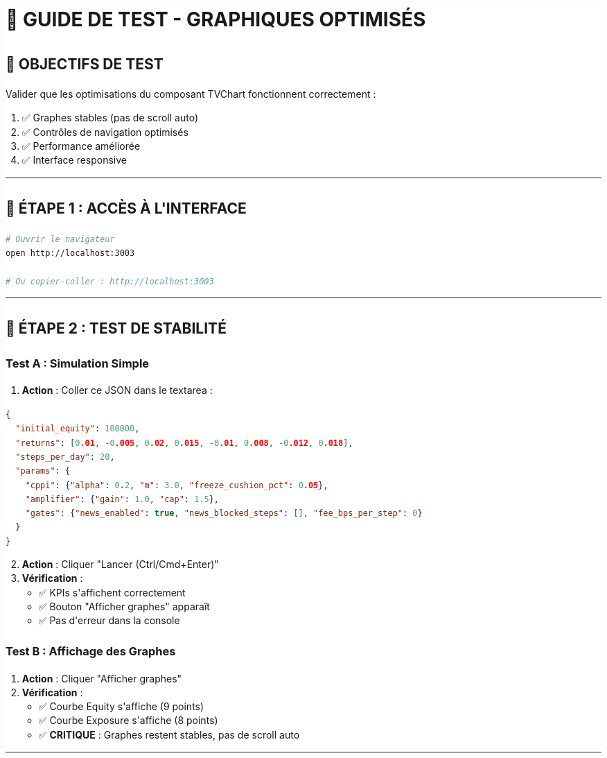 # 🧪 GUIDE DE TEST - GRAPHIQUES OPTIMISÉS

## 🎯 **OBJECTIFS DE TEST**

Valider que les optimisations du composant TVChart fonctionnent correctement :
1. ✅ Graphes stables (pas de scroll auto)
2. ✅ Contrôles de navigation optimisés
3. ✅ Performance améliorée
4. ✅ Interface responsive

---

## 🚀 **ÉTAPE 1 : ACCÈS À L'INTERFACE**

```bash
# Ouvrir le navigateur
open http://localhost:3003

# Ou copier-coller : http://localhost:3003
```

---

## 🧪 **ÉTAPE 2 : TEST DE STABILITÉ**

### **Test A : Simulation Simple**
1. **Action** : Coller ce JSON dans le textarea :
```json
{
  "initial_equity": 100000,
  "returns": [0.01, -0.005, 0.02, 0.015, -0.01, 0.008, -0.012, 0.018],
  "steps_per_day": 20,
  "params": {
    "cppi": {"alpha": 0.2, "m": 3.0, "freeze_cushion_pct": 0.05},
    "amplifier": {"gain": 1.0, "cap": 1.5},
    "gates": {"news_enabled": true, "news_blocked_steps": [], "fee_bps_per_step": 0}
  }
}
```

2. **Action** : Cliquer "Lancer (Ctrl/Cmd+Enter)"
3. **Vérification** : 
   - ✅ KPIs s'affichent correctement
   - ✅ Bouton "Afficher graphes" apparaît
   - ✅ Pas d'erreur dans la console

### **Test B : Affichage des Graphes**
1. **Action** : Cliquer "Afficher graphes"
2. **Vérification** :
   - ✅ Courbe Equity s'affiche (9 points)
   - ✅ Courbe Exposure s'affiche (8 points)
   - ✅ **CRITIQUE** : Graphes restent stables, pas de scroll auto

---